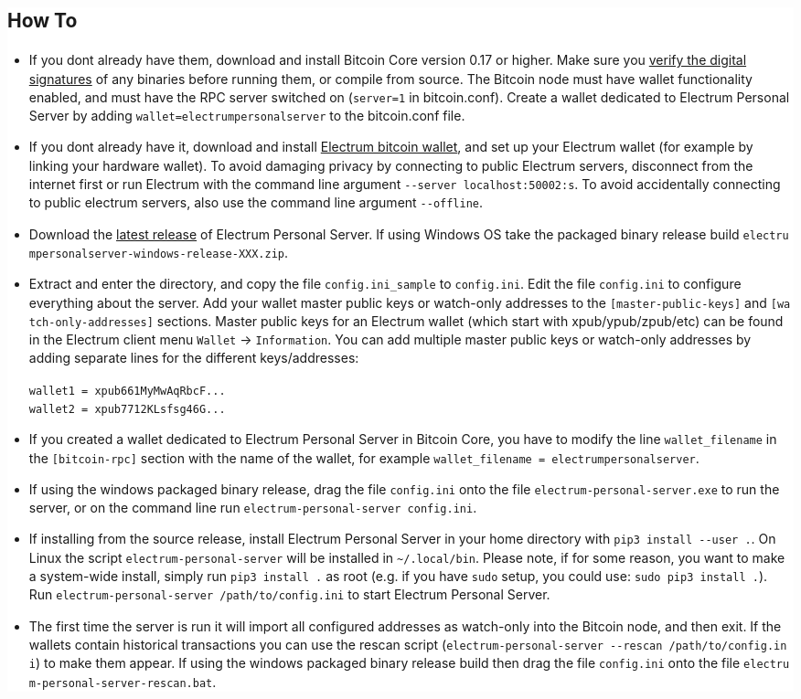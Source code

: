 ## How To

- If you dont already have them, download and install Bitcoin Core version 0.17
  or higher. Make sure you
  [verify the digital signatures](https://bitcoin.stackexchange.com/questions/50185/how-to-verify-bitcoin-core-release-signing-keys)
  of any binaries before running them, or compile from source. The Bitcoin node
  must have wallet functionality enabled, and must have the RPC server switched on (`server=1`
  in bitcoin.conf). Create a wallet dedicated to Electrum Personal Server by adding
  `wallet=electrumpersonalserver` to the bitcoin.conf file.

- If you dont already have it, download and install
  [Electrum bitcoin wallet](https://electrum.org/), and set up your Electrum
  wallet (for example by linking your hardware wallet). To avoid damaging
  privacy by connecting to public Electrum servers, disconnect from the
  internet first or run Electrum with the command line argument
  `--server localhost:50002:s`. To avoid accidentally connecting to public
  electrum servers, also use the command line argument `--offline`.

- Download the [latest release](https://github.com/chris-belcher/electrum-personal-server/releases)
  of Electrum Personal Server. If using Windows OS take the packaged binary
  release build `electrumpersonalserver-windows-release-XXX.zip`.

- Extract and enter the directory, and copy the file `config.ini_sample` to
  `config.ini`. Edit the file `config.ini` to configure everything about the
  server. Add your wallet master public keys or watch-only addresses to the
  `[master-public-keys]` and `[watch-only-addresses]` sections. Master public
  keys for an Electrum wallet (which start with xpub/ypub/zpub/etc) can be found
  in the Electrum client menu `Wallet` -> `Information`. You can add multiple
  master public keys or watch-only addresses by adding separate lines for the
  different keys/addresses:

      wallet1 = xpub661MyMwAqRbcF...
      wallet2 = xpub7712KLsfsg46G...

- If you created a wallet dedicated to Electrum Personal Server in Bitcoin Core,
  you have to modify the line `wallet_filename` in the `[bitcoin-rpc]` section
  with the name of the wallet, for example `wallet_filename = electrumpersonalserver`.

- If using the windows packaged binary release, drag the file `config.ini` onto
  the file `electrum-personal-server.exe` to run the server, or on the command
  line run `electrum-personal-server config.ini`.

- If installing from the source release, install Electrum Personal Server in
  your home directory with `pip3 install --user .`. On Linux the script
  `electrum-personal-server` will be installed in `~/.local/bin`. Please note,
  if for some reason, you want to make a system-wide install, simply run
  `pip3 install .` as root (e.g. if you have `sudo` setup, you could use:
  `sudo pip3 install .`). Run `electrum-personal-server /path/to/config.ini`
  to start Electrum Personal Server.

- The first time the server is run it will import all configured addresses as
  watch-only into the Bitcoin node, and then exit.
  If the wallets contain historical transactions you can use the rescan script
  (`electrum-personal-server --rescan /path/to/config.ini`) to make them appear.
  If using the windows packaged binary release build then drag the file
  `config.ini` onto the file `electrum-personal-server-rescan.bat`.
